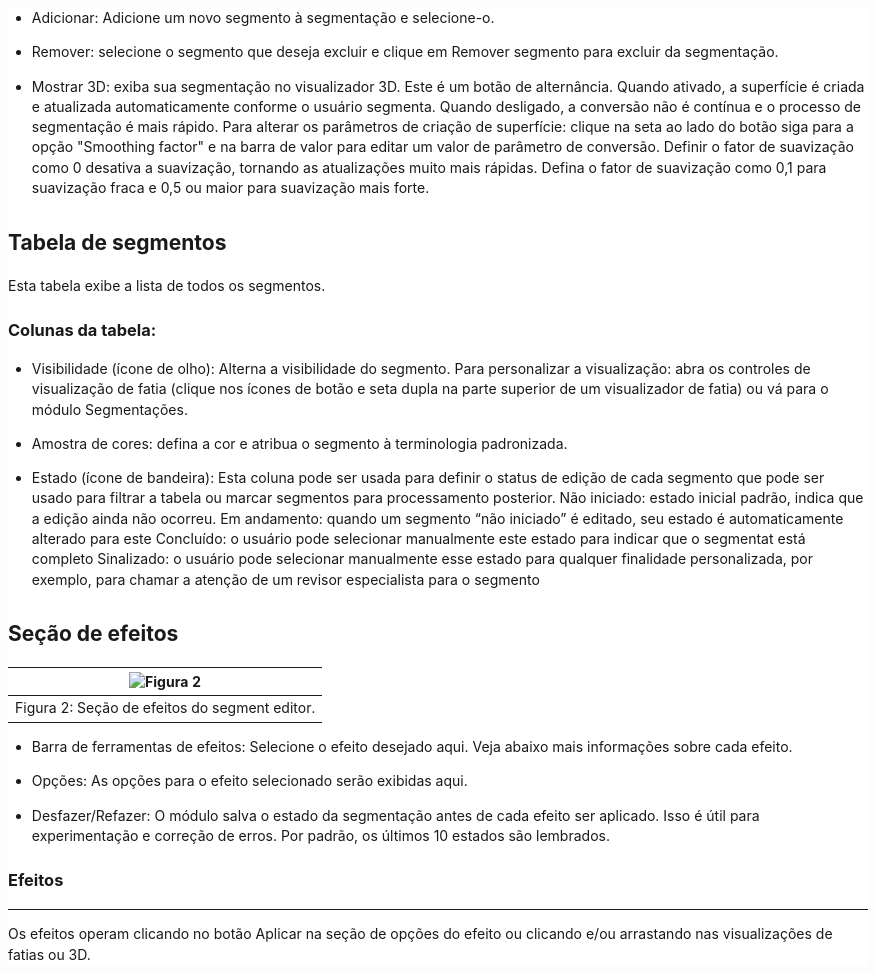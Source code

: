  - Adicionar: Adicione um novo segmento à segmentação e selecione-o.

 - Remover: selecione o segmento que deseja excluir e clique em Remover segmento para excluir da segmentação.

 - Mostrar 3D: exiba sua segmentação no visualizador 3D. Este é um botão de alternância. Quando ativado, a superfície é criada e atualizada automaticamente conforme o usuário segmenta. Quando desligado, a conversão não é contínua e o processo de segmentação é mais rápido. Para alterar os parâmetros de criação de superfície: clique na seta ao lado do botão siga para a opção "Smoothing factor" e na barra de valor para editar um valor de parâmetro de conversão. Definir o fator de suavização como 0 desativa a suavização, tornando as atualizações muito mais rápidas. Defina o fator de suavização como 0,1 para suavização fraca e 0,5 ou maior para suavização mais forte.

## Tabela de segmentos

Esta tabela exibe a lista de todos os segmentos.

### Colunas da tabela:

- Visibilidade (ícone de olho): Alterna a visibilidade do segmento. Para personalizar a visualização: abra os controles de visualização de fatia (clique nos ícones de botão e seta dupla na parte superior de um visualizador de fatia) ou vá para o módulo Segmentações.

- Amostra de cores: defina a cor e atribua o segmento à terminologia padronizada.

- Estado (ícone de bandeira): Esta coluna pode ser usada para definir o status de edição de cada segmento que pode ser usado para filtrar a tabela ou marcar segmentos para processamento posterior. 
Não iniciado: estado inicial padrão, indica que a edição ainda não ocorreu.
Em andamento: quando um segmento “não iniciado” é editado, seu estado é automaticamente alterado para este
Concluído: o usuário pode selecionar manualmente este estado para indicar que o segmentat está completo
Sinalizado: o usuário pode selecionar manualmente esse estado para qualquer finalidade personalizada, por exemplo, para chamar a atenção de um revisor especialista para o segmento

## Seção de efeitos

| ![Figura 2](../../assets/images/thin_section/modulos/segment_editor/segment_editor_fig2.png) |
|:-----------------------------------------------:|
| Figura 2: Seção de efeitos do segment editor. |


- Barra de ferramentas de efeitos: Selecione o efeito desejado aqui. Veja abaixo mais informações sobre cada efeito.

- Opções: As opções para o efeito selecionado serão exibidas aqui.

- Desfazer/Refazer: O módulo salva o estado da segmentação antes de cada efeito ser aplicado. Isso é útil para experimentação e correção de erros. Por padrão, os últimos 10 estados são lembrados.
 
### Efeitos
-------------------------------------------

Os efeitos operam clicando no botão Aplicar na seção de opções do efeito ou clicando e/ou arrastando nas visualizações de fatias ou 3D.
